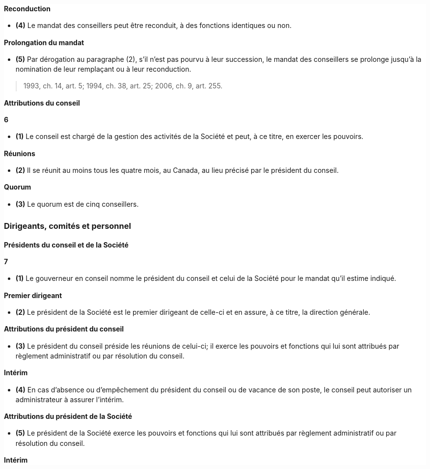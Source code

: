 **Reconduction**

- **(4)** Le mandat des conseillers peut être reconduit, à des fonctions identiques ou non.

**Prolongation du mandat**

- **(5)** Par dérogation au paragraphe (2), s’il n’est pas pourvu à leur succession, le mandat des conseillers se prolonge jusqu’à la nomination de leur remplaçant ou à leur reconduction.
> 1993, ch. 14, art. 5; 1994, ch. 38, art. 25; 2006, ch. 9, art. 255.





**Attributions du conseil**

**6** 

- **(1)** Le conseil est chargé de la gestion des activités de la Société et peut, à ce titre, en exercer les pouvoirs.

**Réunions**

- **(2)** Il se réunit au moins tous les quatre mois, au Canada, au lieu précisé par le président du conseil.

**Quorum**

- **(3)** Le quorum est de cinq conseillers.




### Dirigeants, comités et personnel



**Présidents du conseil et de la Société**

**7** 

- **(1)** Le gouverneur en conseil nomme le président du conseil et celui de la Société pour le mandat qu’il estime indiqué.

**Premier dirigeant**

- **(2)** Le président de la Société est le premier dirigeant de celle-ci et en assure, à ce titre, la direction générale.

**Attributions du président du conseil**

- **(3)** Le président du conseil préside les réunions de celui-ci; il exerce les pouvoirs et fonctions qui lui sont attribués par règlement administratif ou par résolution du conseil.

**Intérim**

- **(4)** En cas d’absence ou d’empêchement du président du conseil ou de vacance de son poste, le conseil peut autoriser un administrateur à assurer l’intérim.

**Attributions du président de la Société**

- **(5)** Le président de la Société exerce les pouvoirs et fonctions qui lui sont attribués par règlement administratif ou par résolution du conseil.

**Intérim**
